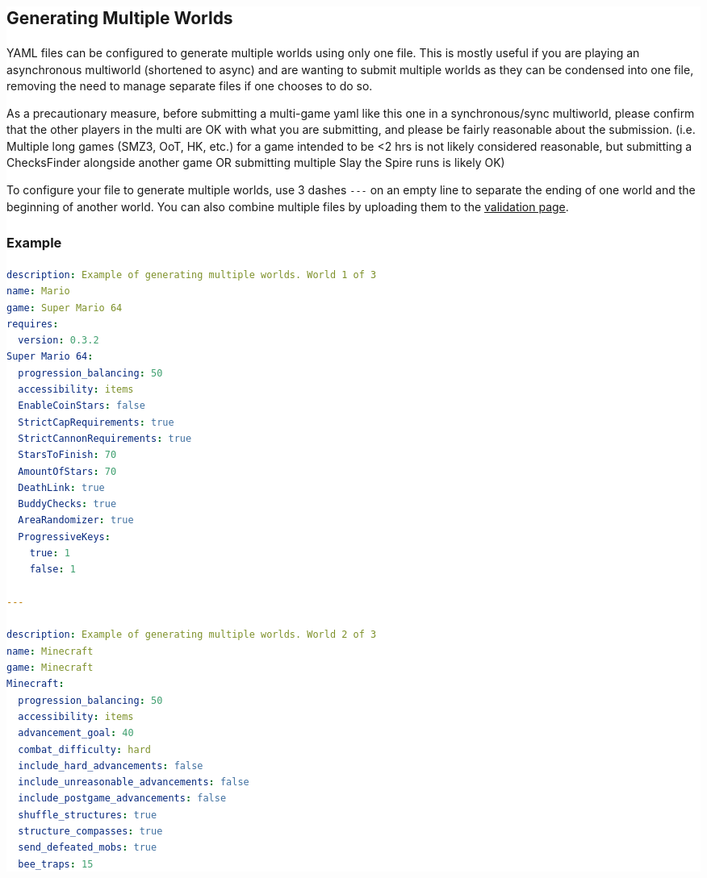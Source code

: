 
## Generating Multiple Worlds

YAML files can be configured to generate multiple worlds using only one file. This is mostly useful if you are playing
an asynchronous multiworld (shortened to async) and are wanting to submit multiple worlds as they can be condensed into
one file, removing the need to manage separate files if one chooses to do so.  

As a precautionary measure, before submitting a multi-game yaml like this one in a synchronous/sync multiworld, please
confirm that the other players in the multi are OK with what you are submitting, and please be fairly reasonable about
the submission. (i.e. Multiple long games (SMZ3, OoT, HK, etc.) for a game intended to be <2 hrs is not likely considered
reasonable, but submitting a ChecksFinder alongside another game OR submitting multiple Slay the Spire runs is likely
OK)

To configure your file to generate multiple worlds, use 3 dashes `---` on an empty line to separate the ending of one
world and the beginning of another world. You can also combine multiple files by uploading them to the
[validation page](/check).

### Example

```yaml
description: Example of generating multiple worlds. World 1 of 3
name: Mario
game: Super Mario 64
requires:
  version: 0.3.2
Super Mario 64:
  progression_balancing: 50
  accessibility: items
  EnableCoinStars: false
  StrictCapRequirements: true
  StrictCannonRequirements: true
  StarsToFinish: 70
  AmountOfStars: 70
  DeathLink: true
  BuddyChecks: true
  AreaRandomizer: true
  ProgressiveKeys:
    true: 1
    false: 1

---

description: Example of generating multiple worlds. World 2 of 3
name: Minecraft
game: Minecraft
Minecraft:
  progression_balancing: 50
  accessibility: items
  advancement_goal: 40
  combat_difficulty: hard
  include_hard_advancements: false
  include_unreasonable_advancements: false
  include_postgame_advancements: false
  shuffle_structures: true
  structure_compasses: true
  send_defeated_mobs: true
  bee_traps: 15
```